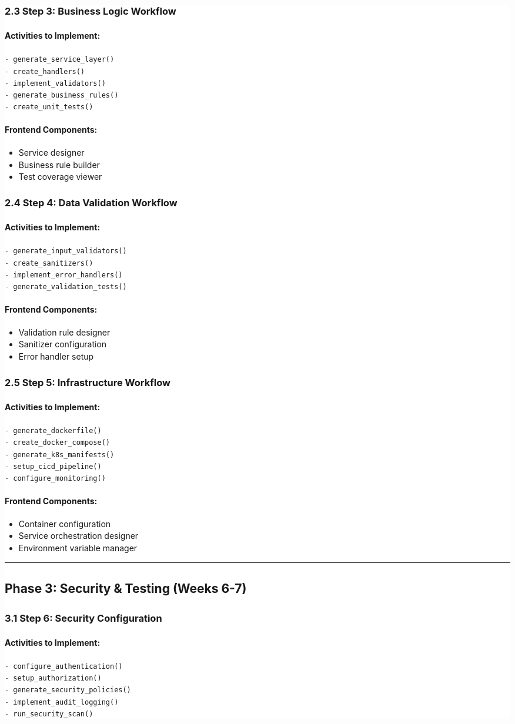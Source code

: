 ### 2.3 Step 3: Business Logic Workflow
#### Activities to Implement:
```python
- generate_service_layer()
- create_handlers()
- implement_validators()
- generate_business_rules()
- create_unit_tests()
```

#### Frontend Components:
- Service designer
- Business rule builder
- Test coverage viewer

### 2.4 Step 4: Data Validation Workflow
#### Activities to Implement:
```python
- generate_input_validators()
- create_sanitizers()
- implement_error_handlers()
- generate_validation_tests()
```

#### Frontend Components:
- Validation rule designer
- Sanitizer configuration
- Error handler setup

### 2.5 Step 5: Infrastructure Workflow
#### Activities to Implement:
```python
- generate_dockerfile()
- create_docker_compose()
- generate_k8s_manifests()
- setup_cicd_pipeline()
- configure_monitoring()
```

#### Frontend Components:
- Container configuration
- Service orchestration designer
- Environment variable manager

---

## Phase 3: Security & Testing (Weeks 6-7)

### 3.1 Step 6: Security Configuration
#### Activities to Implement:
```python
- configure_authentication()
- setup_authorization()
- generate_security_policies()
- implement_audit_logging()
- run_security_scan()
```

